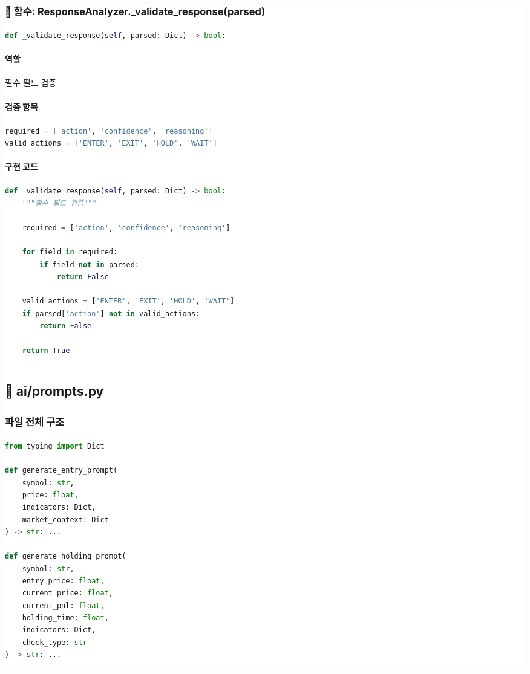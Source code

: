 
### 📌 함수: ResponseAnalyzer._validate_response(parsed)

```python
def _validate_response(self, parsed: Dict) -> bool:
```

#### 역할
필수 필드 검증

#### 검증 항목
```python
required = ['action', 'confidence', 'reasoning']
valid_actions = ['ENTER', 'EXIT', 'HOLD', 'WAIT']
```

#### 구현 코드
```python
def _validate_response(self, parsed: Dict) -> bool:
    """필수 필드 검증"""
    
    required = ['action', 'confidence', 'reasoning']
    
    for field in required:
        if field not in parsed:
            return False
    
    valid_actions = ['ENTER', 'EXIT', 'HOLD', 'WAIT']
    if parsed['action'] not in valid_actions:
        return False
    
    return True
```

---

## 📁 ai/prompts.py

### 파일 전체 구조
```python
from typing import Dict

def generate_entry_prompt(
    symbol: str,
    price: float,
    indicators: Dict,
    market_context: Dict
) -> str: ...

def generate_holding_prompt(
    symbol: str,
    entry_price: float,
    current_price: float,
    current_pnl: float,
    holding_time: float,
    indicators: Dict,
    check_type: str
) -> str: ...
```

---